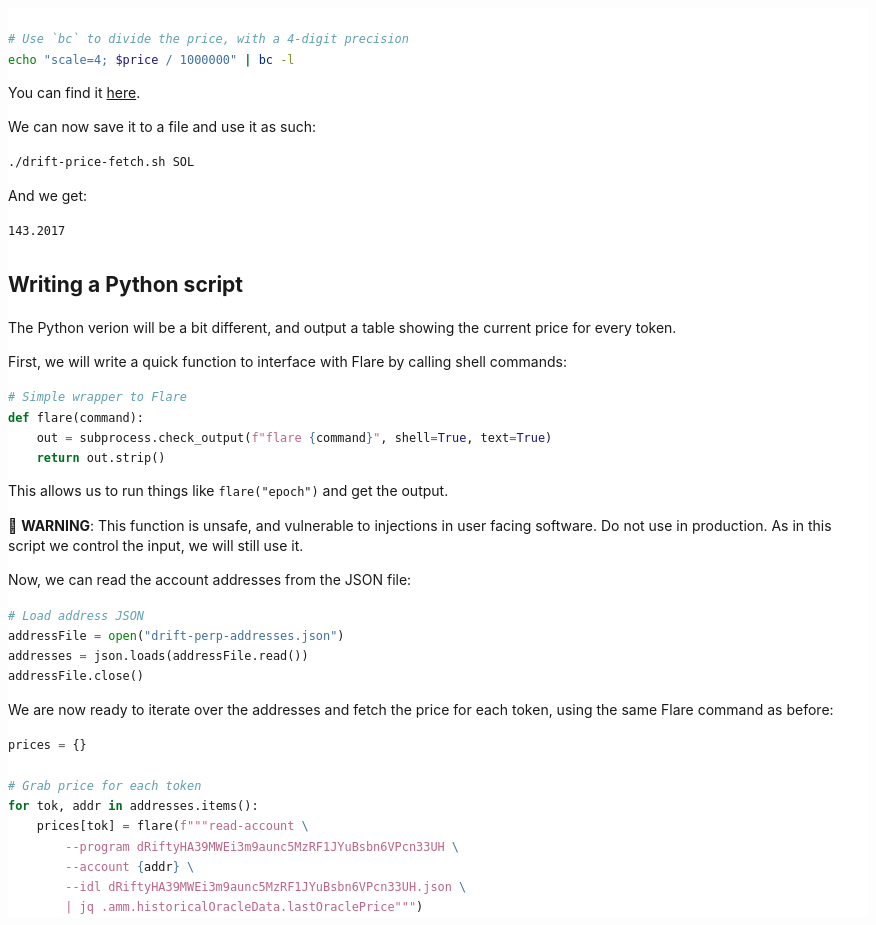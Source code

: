 ```bash

# Use `bc` to divide the price, with a 4-digit precision
echo "scale=4; $price / 1000000" | bc -l
```


You can find it [here](./drift-price-fetch.sh).

We can now save it to a file and use it as such:
```bash
./drift-price-fetch.sh SOL
```
And we get:
```
143.2017
```

## Writing a Python script

The Python verion will be a bit different, and output a table showing the current price for every token.

First, we will write a quick function to interface with Flare by calling shell commands:

```python
# Simple wrapper to Flare
def flare(command):
    out = subprocess.check_output(f"flare {command}", shell=True, text=True)
    return out.strip()
```

This allows us to run things like `flare("epoch")` and get the output.

:rotating_light: **WARNING**: This function is unsafe, and vulnerable to injections in user facing software. Do not use in production. As in this script we control the input, we will still use it.

Now, we can read the account addresses from the JSON file:
```python
# Load address JSON
addressFile = open("drift-perp-addresses.json")
addresses = json.loads(addressFile.read())
addressFile.close()
```

We are now ready to iterate over the addresses and fetch the price for each token, using the same Flare command as before:
```python
prices = {}

# Grab price for each token
for tok, addr in addresses.items():
    prices[tok] = flare(f"""read-account \
        --program dRiftyHA39MWEi3m9aunc5MzRF1JYuBsbn6VPcn33UH \
        --account {addr} \
        --idl dRiftyHA39MWEi3m9aunc5MzRF1JYuBsbn6VPcn33UH.json \
        | jq .amm.historicalOracleData.lastOraclePrice""")
```
